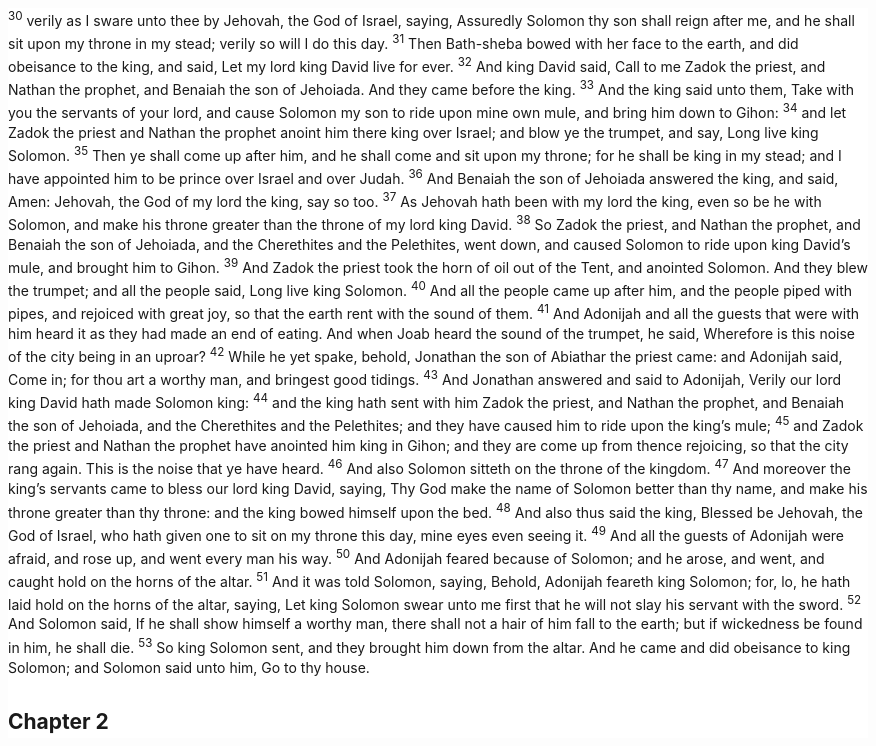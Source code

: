 <sup>30</sup> verily as I sware unto thee by Jehovah, the God of Israel, saying, Assuredly Solomon thy son shall reign after me, and he shall sit upon my throne in my stead; verily so will I do this day.
<sup>31</sup> Then Bath-sheba bowed with her face to the earth, and did obeisance to the king, and said, Let my lord king David live for ever.
<sup>32</sup> And king David said, Call to me Zadok the priest, and Nathan the prophet, and Benaiah the son of Jehoiada. And they came before the king.
<sup>33</sup> And the king said unto them, Take with you the servants of your lord, and cause Solomon my son to ride upon mine own mule, and bring him down to Gihon:
<sup>34</sup> and let Zadok the priest and Nathan the prophet anoint him there king over Israel; and blow ye the trumpet, and say, Long live king Solomon.
<sup>35</sup> Then ye shall come up after him, and he shall come and sit upon my throne; for he shall be king in my stead; and I have appointed him to be prince over Israel and over Judah.
<sup>36</sup> And Benaiah the son of Jehoiada answered the king, and said, Amen: Jehovah, the God of my lord the king, say so too.
<sup>37</sup> As Jehovah hath been with my lord the king, even so be he with Solomon, and make his throne greater than the throne of my lord king David.
<sup>38</sup> So Zadok the priest, and Nathan the prophet, and Benaiah the son of Jehoiada, and the Cherethites and the Pelethites, went down, and caused Solomon to ride upon king David’s mule, and brought him to Gihon.
<sup>39</sup> And Zadok the priest took the horn of oil out of the Tent, and anointed Solomon. And they blew the trumpet; and all the people said, Long live king Solomon.
<sup>40</sup> And all the people came up after him, and the people piped with pipes, and rejoiced with great joy, so that the earth rent with the sound of them.
<sup>41</sup> And Adonijah and all the guests that were with him heard it as they had made an end of eating. And when Joab heard the sound of the trumpet, he said, Wherefore is this noise of the city being in an uproar?
<sup>42</sup> While he yet spake, behold, Jonathan the son of Abiathar the priest came: and Adonijah said, Come in; for thou art a worthy man, and bringest good tidings.
<sup>43</sup> And Jonathan answered and said to Adonijah, Verily our lord king David hath made Solomon king:
<sup>44</sup> and the king hath sent with him Zadok the priest, and Nathan the prophet, and Benaiah the son of Jehoiada, and the Cherethites and the Pelethites; and they have caused him to ride upon the king’s mule;
<sup>45</sup> and Zadok the priest and Nathan the prophet have anointed him king in Gihon; and they are come up from thence rejoicing, so that the city rang again. This is the noise that ye have heard.
<sup>46</sup> And also Solomon sitteth on the throne of the kingdom.
<sup>47</sup> And moreover the king’s servants came to bless our lord king David, saying, Thy God make the name of Solomon better than thy name, and make his throne greater than thy throne: and the king bowed himself upon the bed.
<sup>48</sup> And also thus said the king, Blessed be Jehovah, the God of Israel, who hath given one to sit on my throne this day, mine eyes even seeing it.
<sup>49</sup> And all the guests of Adonijah were afraid, and rose up, and went every man his way.
<sup>50</sup> And Adonijah feared because of Solomon; and he arose, and went, and caught hold on the horns of the altar.
<sup>51</sup> And it was told Solomon, saying, Behold, Adonijah feareth king Solomon; for, lo, he hath laid hold on the horns of the altar, saying, Let king Solomon swear unto me first that he will not slay his servant with the sword.
<sup>52</sup> And Solomon said, If he shall show himself a worthy man, there shall not a hair of him fall to the earth; but if wickedness be found in him, he shall die.
<sup>53</sup> So king Solomon sent, and they brought him down from the altar. And he came and did obeisance to king Solomon; and Solomon said unto him, Go to thy house.
## Chapter 2
